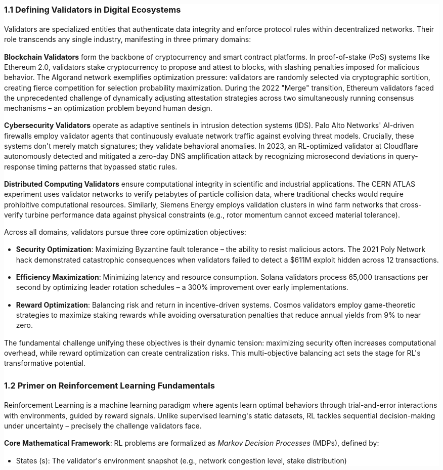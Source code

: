 ### 1.1 Defining Validators in Digital Ecosystems  

Validators are specialized entities that authenticate data integrity and enforce protocol rules within decentralized networks. Their role transcends any single industry, manifesting in three primary domains:  

**Blockchain Validators** form the backbone of cryptocurrency and smart contract platforms. In proof-of-stake (PoS) systems like Ethereum 2.0, validators stake cryptocurrency to propose and attest to blocks, with slashing penalties imposed for malicious behavior. The Algorand network exemplifies optimization pressure: validators are randomly selected via cryptographic sortition, creating fierce competition for selection probability maximization. During the 2022 "Merge" transition, Ethereum validators faced the unprecedented challenge of dynamically adjusting attestation strategies across two simultaneously running consensus mechanisms – an optimization problem beyond human design.  

**Cybersecurity Validators** operate as adaptive sentinels in intrusion detection systems (IDS). Palo Alto Networks' AI-driven firewalls employ validator agents that continuously evaluate network traffic against evolving threat models. Crucially, these systems don't merely match signatures; they validate behavioral anomalies. In 2023, an RL-optimized validator at Cloudflare autonomously detected and mitigated a zero-day DNS amplification attack by recognizing microsecond deviations in query-response timing patterns that bypassed static rules.  

**Distributed Computing Validators** ensure computational integrity in scientific and industrial applications. The CERN ATLAS experiment uses validator networks to verify petabytes of particle collision data, where traditional checks would require prohibitive computational resources. Similarly, Siemens Energy employs validation clusters in wind farm networks that cross-verify turbine performance data against physical constraints (e.g., rotor momentum cannot exceed material tolerance).  

Across all domains, validators pursue three core optimization objectives:  

- **Security Optimization**: Maximizing Byzantine fault tolerance – the ability to resist malicious actors. The 2021 Poly Network hack demonstrated catastrophic consequences when validators failed to detect a $611M exploit hidden across 12 transactions.  

- **Efficiency Maximization**: Minimizing latency and resource consumption. Solana validators process 65,000 transactions per second by optimizing leader rotation schedules – a 300% improvement over early implementations.  

- **Reward Optimization**: Balancing risk and return in incentive-driven systems. Cosmos validators employ game-theoretic strategies to maximize staking rewards while avoiding oversaturation penalties that reduce annual yields from 9% to near zero.  

The fundamental challenge unifying these objectives is their dynamic tension: maximizing security often increases computational overhead, while reward optimization can create centralization risks. This multi-objective balancing act sets the stage for RL's transformative potential.  

### 1.2 Primer on Reinforcement Learning Fundamentals  

Reinforcement Learning is a machine learning paradigm where agents learn optimal behaviors through trial-and-error interactions with environments, guided by reward signals. Unlike supervised learning's static datasets, RL tackles sequential decision-making under uncertainty – precisely the challenge validators face.  

**Core Mathematical Framework**: RL problems are formalized as *Markov Decision Processes* (MDPs), defined by:  

- States (s): The validator's environment snapshot (e.g., network congestion level, stake distribution)  
